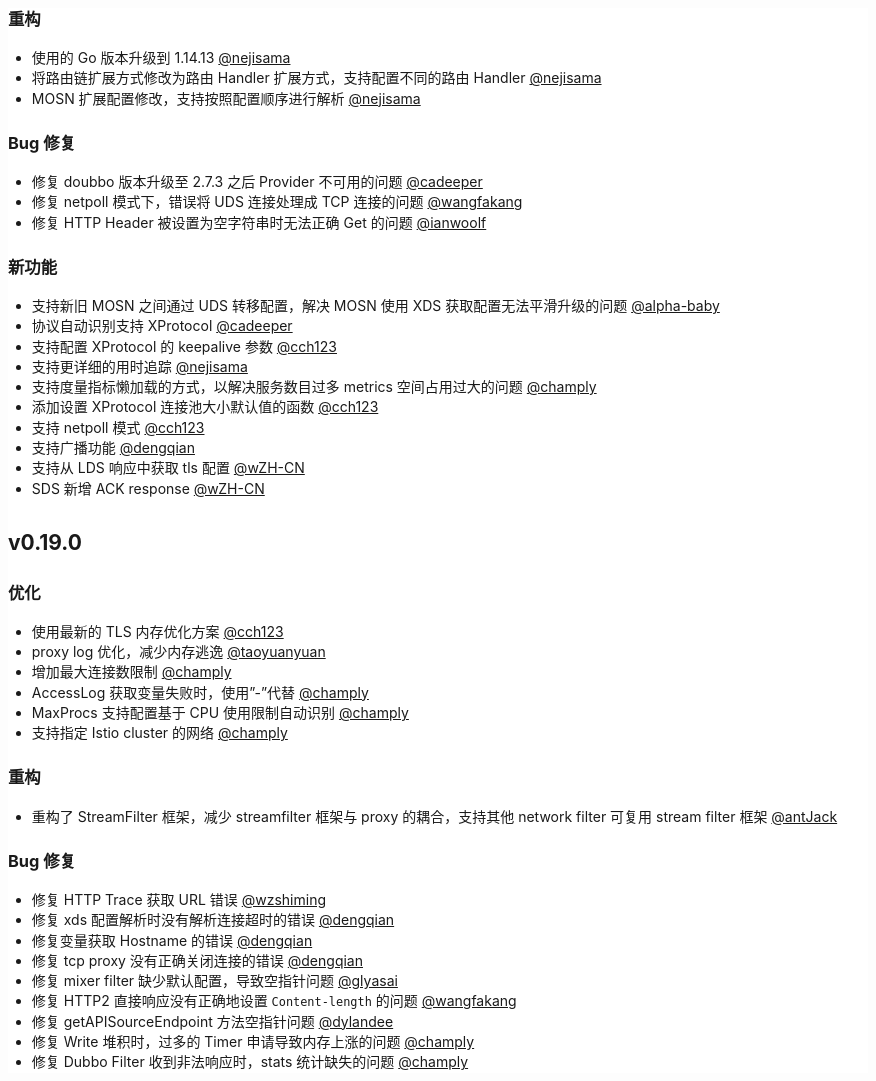 ### 重构

- 使用的 Go 版本升级到 1.14.13 [@nejisama](https://github.com/nejisama)
- 将路由链扩展方式修改为路由 Handler 扩展方式，支持配置不同的路由 Handler [@nejisama](https://github.com/nejisama)
- MOSN 扩展配置修改，支持按照配置顺序进行解析 [@nejisama](https://github.com/nejisama)

### Bug 修复

- 修复 doubbo 版本升级至 2.7.3 之后 Provider 不可用的问题 [@cadeeper](https://github.com/cadeeper)
- 修复 netpoll 模式下，错误将 UDS 连接处理成 TCP 连接的问题 [@wangfakang](https://github.com/wangfakang)
- 修复 HTTP Header 被设置为空字符串时无法正确 Get 的问题 [@ianwoolf](https://github.com/ianwoolf)

### 新功能

- 支持新旧 MOSN 之间通过 UDS 转移配置，解决 MOSN 使用 XDS 获取配置无法平滑升级的问题 [@alpha-baby](https://github.com/alpha-baby)
- 协议自动识别支持 XProtocol [@cadeeper](https://github.com/cadeeper)
- 支持配置 XProtocol 的 keepalive 参数 [@cch123](https://github.com/cch123)
- 支持更详细的用时追踪 [@nejisama](https://github.com/nejisama)
- 支持度量指标懒加载的方式，以解决服务数目过多 metrics 空间占用过大的问题 [@champly](https://github.com/champly)
- 添加设置 XProtocol 连接池大小默认值的函数 [@cch123](https://github.com/cch123)
- 支持 netpoll 模式 [@cch123](https://github.com/cch123)
- 支持广播功能 [@dengqian](https://github.com/dengqian)
- 支持从 LDS 响应中获取 tls 配置 [@wZH-CN](https://github.com/wZH-CN)
- SDS 新增 ACK response [@wZH-CN](https://github.com/wZH-CN)

## v0.19.0

### 优化

- 使用最新的 TLS 内存优化方案 [@cch123](https://github.com/cch123)
- proxy log 优化，减少内存逃逸 [@taoyuanyuan](https://github.com/taoyuanyuan)
- 增加最大连接数限制 [@champly](https://github.com/champly)
- AccessLog 获取变量失败时，使用”-”代替 [@champly](https://github.com/champly)
- MaxProcs 支持配置基于 CPU 使用限制自动识别 [@champly](https://github.com/champly)
- 支持指定 Istio cluster 的网络 [@champly](https://github.com/champly)

### 重构

- 重构了 StreamFilter 框架，减少 streamfilter 框架与 proxy 的耦合，支持其他 network filter 可复用 stream filter 框架 [@antJack](https://github.com/antJack)

### Bug 修复

- 修复 HTTP Trace 获取 URL 错误 [@wzshiming](https://github.com/wzshiming)
- 修复 xds 配置解析时没有解析连接超时的错误 [@dengqian](https://github.com/dengqian)
- 修复变量获取 Hostname 的错误 [@dengqian](https://github.com/dengqian)
- 修复 tcp proxy 没有正确关闭连接的错误 [@dengqian](https://github.com/dengqian)
- 修复 mixer filter 缺少默认配置，导致空指针问题 [@glyasai](https://github.com/glyasai)
- 修复 HTTP2 直接响应没有正确地设置 `Content-length` 的问题 [@wangfakang](https://github.com/wangfakang)
- 修复 getAPISourceEndpoint 方法空指针问题 [@dylandee](https://github.com/dylandee)
- 修复 Write 堆积时，过多的 Timer 申请导致内存上涨的问题 [@champly](https://github.com/champly)
- 修复 Dubbo Filter 收到非法响应时，stats 统计缺失的问题 [@champly](https://github.com/champly)
